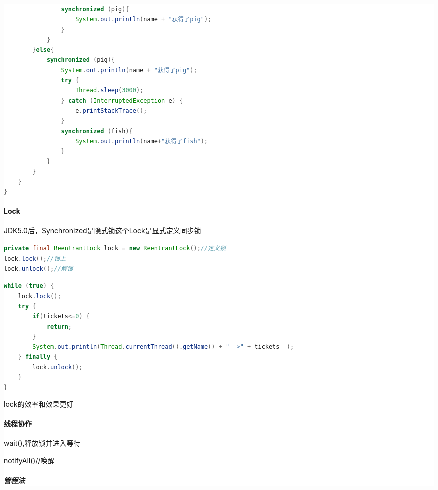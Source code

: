 ```java
                synchronized (pig){
                    System.out.println(name + "获得了pig");
                }
            }
        }else{
            synchronized (pig){
                System.out.println(name + "获得了pig");
                try {
                    Thread.sleep(3000);
                } catch (InterruptedException e) {
                    e.printStackTrace();
                }
                synchronized (fish){
                    System.out.println(name+"获得了fish");
                }
            }
        }
    }
}
```

#### Lock

JDK5.0后，Synchronized是隐式锁这个Lock是显式定义同步锁

```java
private final ReentrantLock lock = new ReentrantLock();//定义锁
lock.lock();//锁上
lock.unlock();//解锁
```

```java
while (true) {
    lock.lock();
    try {
        if(tickets<=0) {
            return;
        }
        System.out.println(Thread.currentThread().getName() + "-->" + tickets--);
    } finally {
        lock.unlock();
    }
}
```

lock的效率和效果更好

#### 线程协作

wait(),释放锁并进入等待

notifyAll()//唤醒

##### 管程法

